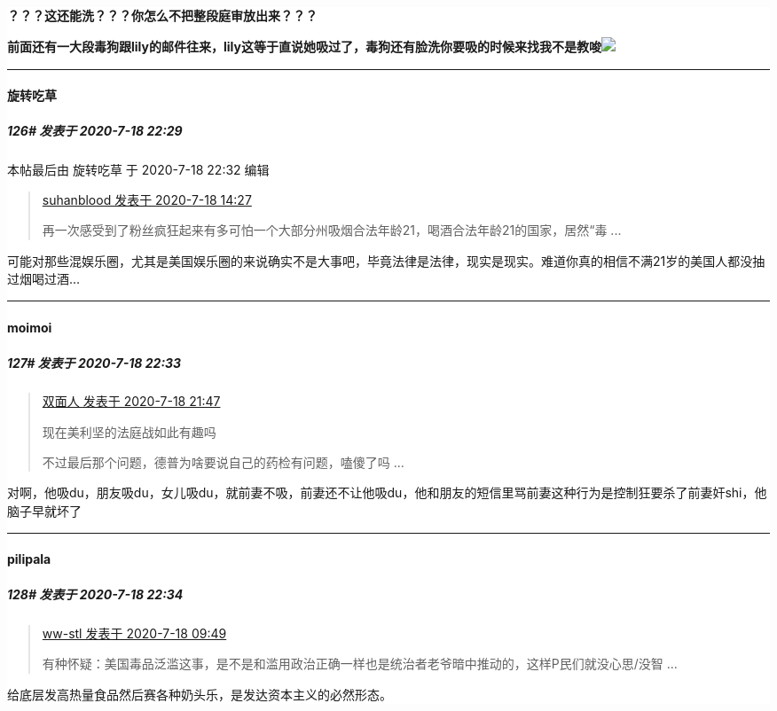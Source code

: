 
<strong>？？？这还能洗？？？你怎么不把整段庭审放出来？？？

前面还有一大段毒狗跟lily的邮件往来，lily这等于直说她吸过了，毒狗还有脸洗你要吸的时候来找我不是教唆</strong><img src="https://static.saraba1st.com/image/smiley/face2017/125.png" referrerpolicy="no-referrer">







*****

####  旋转吃草  
##### 126#       发表于 2020-7-18 22:29



 本帖最后由 旋转吃草 于 2020-7-18 22:32 编辑 
<blockquote><a href="httphttps://bbs.saraba1st.com/2b/forum.php?mod=redirect&amp;goto=findpost&amp;pid=48143087&amp;ptid=1947549" target="_blank">suhanblood 发表于 2020-7-18 14:27</a>

再一次感受到了粉丝疯狂起来有多可怕一个大部分州吸烟合法年龄21，喝酒合法年龄21的国家，居然“毒 ...</blockquote>

可能对那些混娱乐圈，尤其是美国娱乐圈的来说确实不是大事吧，毕竟法律是法律，现实是现实。难道你真的相信不满21岁的美国人都没抽过烟喝过酒…







*****

####  moimoi  
##### 127#       发表于 2020-7-18 22:33



<blockquote><a href="httphttps://bbs.saraba1st.com/2b/forum.php?mod=redirect&amp;goto=findpost&amp;pid=48146697&amp;ptid=1947549" target="_blank">双面人 发表于 2020-7-18 21:47</a>

现在美利坚的法庭战如此有趣吗


不过最后那个问题，德普为啥要说自己的药检有问题，嗑傻了吗 ...</blockquote>
对啊，他吸du，朋友吸du，女儿吸du，就前妻不吸，前妻还不让他吸du，他和朋友的短信里骂前妻这种行为是控制狂要杀了前妻奸shi，他脑子早就坏了







*****

####  pilipala  
##### 128#       发表于 2020-7-18 22:34



<blockquote><a href="httphttps://bbs.saraba1st.com/2b/forum.php?mod=redirect&amp;goto=findpost&amp;pid=48140693&amp;ptid=1947549" target="_blank">ww-stl 发表于 2020-7-18 09:49</a>

有种怀疑：美国毒品泛滥这事，是不是和滥用政治正确一样也是统治者老爷暗中推动的，这样P民们就没心思/没智 ...</blockquote>
给底层发高热量食品然后赛各种奶头乐，是发达资本主义的必然形态。

